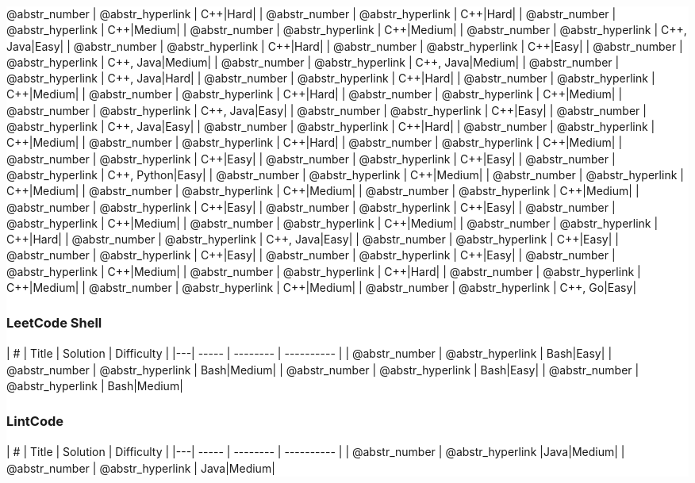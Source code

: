 @abstr_number | @abstr_hyperlink | C++|Hard| | @abstr_number | @abstr_hyperlink | C++|Hard| | @abstr_number | @abstr_hyperlink | C++|Medium| | @abstr_number | @abstr_hyperlink | C++|Medium| | @abstr_number | @abstr_hyperlink | C++, Java|Easy| | @abstr_number | @abstr_hyperlink | C++|Hard| | @abstr_number | @abstr_hyperlink | C++|Easy| | @abstr_number | @abstr_hyperlink | C++, Java|Medium| | @abstr_number | @abstr_hyperlink | C++, Java|Medium| | @abstr_number | @abstr_hyperlink | C++, Java|Hard| | @abstr_number | @abstr_hyperlink | C++|Hard| | @abstr_number | @abstr_hyperlink | C++|Medium| | @abstr_number | @abstr_hyperlink | C++|Hard| | @abstr_number | @abstr_hyperlink | C++|Medium| | @abstr_number | @abstr_hyperlink | C++, Java|Easy| | @abstr_number | @abstr_hyperlink | C++|Easy| | @abstr_number | @abstr_hyperlink | C++, Java|Easy| | @abstr_number | @abstr_hyperlink | C++|Hard| | @abstr_number | @abstr_hyperlink | C++|Medium| | @abstr_number | @abstr_hyperlink | C++|Hard| | @abstr_number | @abstr_hyperlink | C++|Medium| | @abstr_number | @abstr_hyperlink | C++|Easy| | @abstr_number | @abstr_hyperlink | C++|Easy| | @abstr_number | @abstr_hyperlink | C++, Python|Easy| | @abstr_number | @abstr_hyperlink | C++|Medium| | @abstr_number | @abstr_hyperlink | C++|Medium| | @abstr_number | @abstr_hyperlink | C++|Medium| | @abstr_number | @abstr_hyperlink | C++|Medium| | @abstr_number | @abstr_hyperlink | C++|Easy| | @abstr_number | @abstr_hyperlink | C++|Easy| | @abstr_number | @abstr_hyperlink | C++|Medium| | @abstr_number | @abstr_hyperlink | C++|Medium| | @abstr_number | @abstr_hyperlink | C++|Hard| | @abstr_number | @abstr_hyperlink | C++, Java|Easy| | @abstr_number | @abstr_hyperlink | C++|Easy| | @abstr_number | @abstr_hyperlink | C++|Easy| | @abstr_number | @abstr_hyperlink | C++|Easy| | @abstr_number | @abstr_hyperlink | C++|Medium| | @abstr_number | @abstr_hyperlink | C++|Hard| | @abstr_number | @abstr_hyperlink | C++|Medium| | @abstr_number | @abstr_hyperlink | C++|Medium| | @abstr_number | @abstr_hyperlink | C++, Go|Easy|

### LeetCode Shell

| # | Title | Solution | Difficulty | |---| ----- | -------- | ---------- | | @abstr_number | @abstr_hyperlink | Bash|Easy| | @abstr_number | @abstr_hyperlink | Bash|Medium| | @abstr_number | @abstr_hyperlink | Bash|Easy| | @abstr_number | @abstr_hyperlink | Bash|Medium|

### LintCode

| # | Title | Solution | Difficulty | |---| ----- | -------- | ---------- | | @abstr_number | @abstr_hyperlink |Java|Medium| | @abstr_number | @abstr_hyperlink | Java|Medium|
